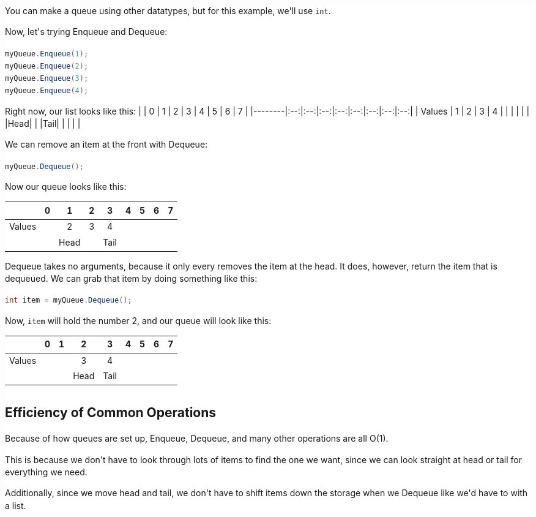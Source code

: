 You can make a queue using other datatypes, but for this example, we'll use `int`.

Now, let's trying Enqueue and Dequeue: 

```csharp
myQueue.Enqueue(1);
myQueue.Enqueue(2);
myQueue.Enqueue(3);
myQueue.Enqueue(4);
```

Right now, our list looks like this: 
|        | 0  | 1  | 2  | 3  | 4  | 5  | 6  | 7  |
|--------|:--:|:--:|:--:|:--:|:--:|:--:|:--:|:--:|
| Values | 1  |  2 |  3 | 4  |    |    |    |    |
|        |Head|    |    |Tail|    |    |    |    |

We can remove an item at the front with Dequeue:

```csharp
myQueue.Dequeue();
```

Now our queue looks like this: 

|        | 0  | 1  | 2  | 3  | 4  | 5  | 6  | 7  |
|--------|:--:|:--:|:--:|:--:|:--:|:--:|:--:|:--:|
| Values |    |  2 |  3 | 4  |    |    |    |    |
|        |    |Head|    |Tail|    |    |    |    |

Dequeue takes no arguments, because it only every removes the item at the head. It does, however, return the item that is dequeued. We can grab that item by doing something like this: 

```csharp
int item = myQueue.Dequeue();
```

Now, `item` will hold the number 2, and our queue will look like this: 

|        | 0  | 1  | 2  | 3  | 4  | 5  | 6  | 7  |
|--------|:--:|:--:|:--:|:--:|:--:|:--:|:--:|:--:|
| Values |    |    |  3 | 4  |    |    |    |    |
|        |    |    |Head|Tail|    |    |    |    |


## Efficiency of Common Operations

Because of how queues are set up, Enqueue, Dequeue, and many other operations are all O(1). 

This is because we don't have to look through lots of items to find the one we want, since we can look straight at head or tail for everything we need. 

Additionally, since we move head and tail, we don't have to shift items down the storage when we Dequeue like we'd have to with a list. 
